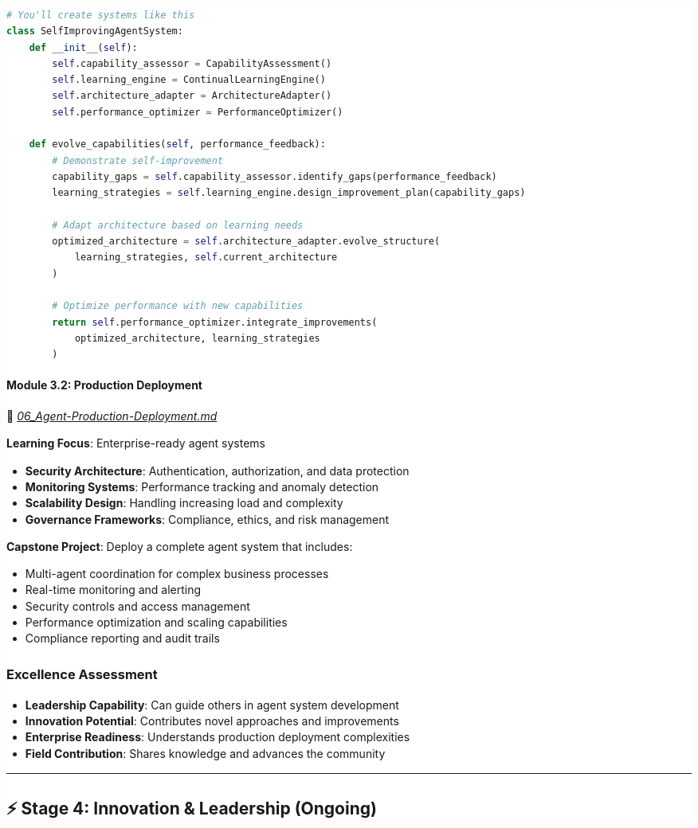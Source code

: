 ```python
# You'll create systems like this
class SelfImprovingAgentSystem:
    def __init__(self):
        self.capability_assessor = CapabilityAssessment()
        self.learning_engine = ContinualLearningEngine()
        self.architecture_adapter = ArchitectureAdapter()
        self.performance_optimizer = PerformanceOptimizer()
    
    def evolve_capabilities(self, performance_feedback):
        # Demonstrate self-improvement
        capability_gaps = self.capability_assessor.identify_gaps(performance_feedback)
        learning_strategies = self.learning_engine.design_improvement_plan(capability_gaps)
        
        # Adapt architecture based on learning needs
        optimized_architecture = self.architecture_adapter.evolve_structure(
            learning_strategies, self.current_architecture
        )
        
        # Optimize performance with new capabilities
        return self.performance_optimizer.integrate_improvements(
            optimized_architecture, learning_strategies
        )
```

#### **Module 3.2: Production Deployment**

📖 *[06_Agent-Production-Deployment.md](06_Agent-Production-Deployment.md)*

**Learning Focus**: Enterprise-ready agent systems

- **Security Architecture**: Authentication, authorization, and data protection
- **Monitoring Systems**: Performance tracking and anomaly detection
- **Scalability Design**: Handling increasing load and complexity
- **Governance Frameworks**: Compliance, ethics, and risk management

**Capstone Project**:
Deploy a complete agent system that includes:

- Multi-agent coordination for complex business processes
- Real-time monitoring and alerting
- Security controls and access management
- Performance optimization and scaling capabilities
- Compliance reporting and audit trails

### **Excellence Assessment**

- **Leadership Capability**: Can guide others in agent system development
- **Innovation Potential**: Contributes novel approaches and improvements
- **Enterprise Readiness**: Understands production deployment complexities
- **Field Contribution**: Shares knowledge and advances the community

---

## ⚡ Stage 4: Innovation & Leadership (Ongoing)
